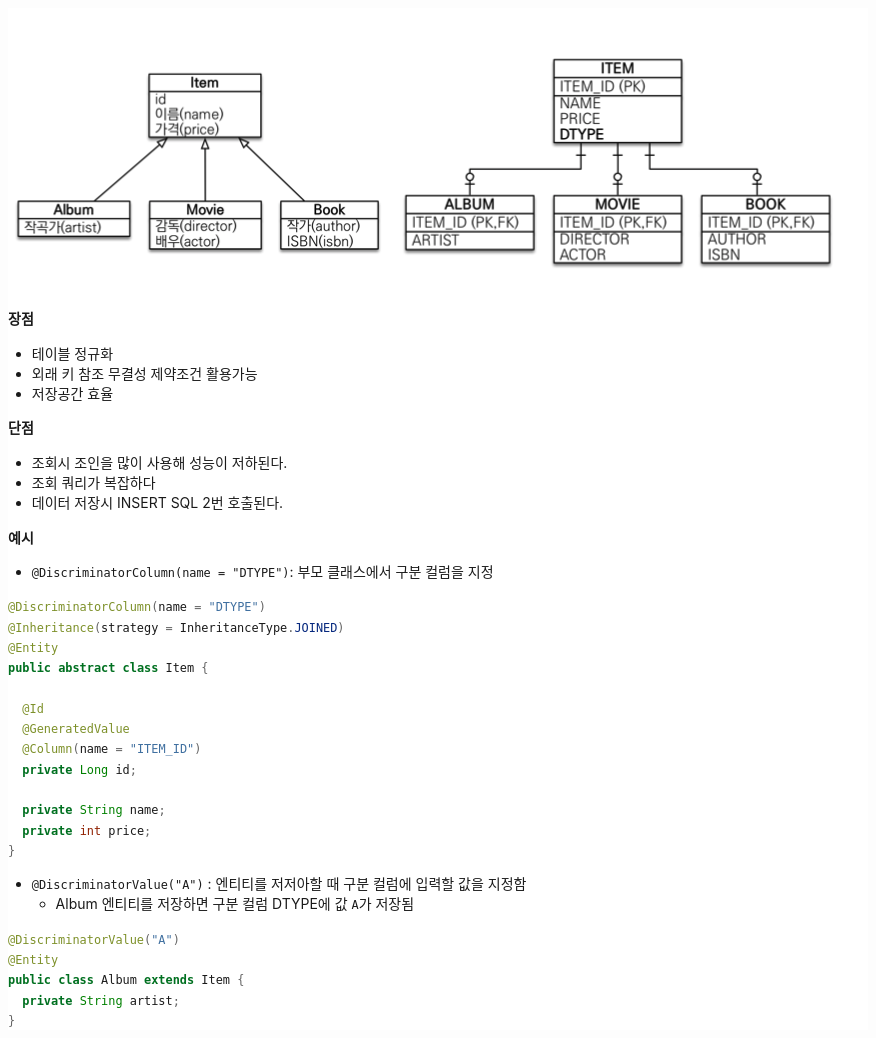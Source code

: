 ![image-20210316193119451](./images/image-20210316193119451.png)

**장점**

* 테이블 정규화
* 외래 키 참조 무결성 제약조건 활용가능
* 저장공간 효율

**단점**

* 조회시 조인을 많이 사용해 성능이 저하된다.
* 조회 쿼리가 복잡하다
* 데이터 저장시 INSERT SQL 2번 호출된다.

**예시**

* `@DiscriminatorColumn(name = "DTYPE")`: 부모 클래스에서 구분 컬럼을 지정

```java
@DiscriminatorColumn(name = "DTYPE")
@Inheritance(strategy = InheritanceType.JOINED)
@Entity
public abstract class Item {

  @Id
  @GeneratedValue
  @Column(name = "ITEM_ID")
  private Long id;

  private String name;
  private int price;
}
```

* `@DiscriminatorValue("A")` : 엔티티를 저저아할 때 구분 컬럼에 입력할 값을 지정함
  * Album 엔티티를 저장하면 구분 컬럼 DTYPE에 값 `A`가 저장됨

```java
@DiscriminatorValue("A")
@Entity
public class Album extends Item {
  private String artist;
}
```
